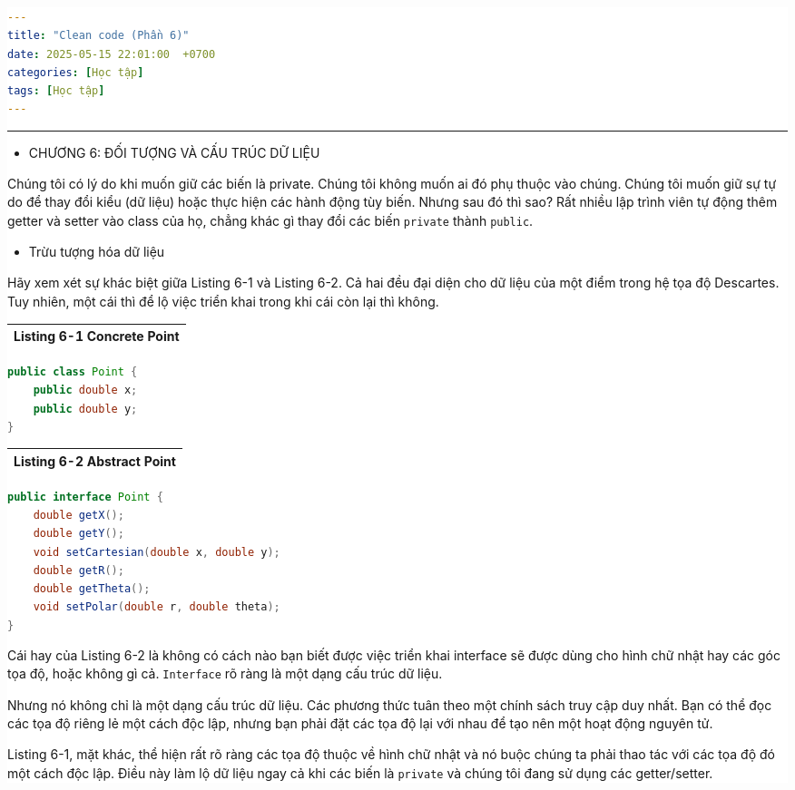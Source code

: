 ```yaml
---
title: "Clean code (Phần 6)"
date: 2025-05-15 22:01:00  +0700
categories: [Học tập]
tags: [Học tập]
---
```


---

- CHƯƠNG 6: ĐỐI TƯỢNG VÀ CẤU TRÚC DỮ LIỆU

Chúng tôi có lý do khi muốn giữ các biến là private. Chúng tôi không muốn ai đó phụ thuộc vào chúng. Chúng tôi muốn giữ sự tự do để thay đổi kiểu (dữ liệu) hoặc thực hiện các hành động tùy biến. Nhưng sau đó thì sao? Rất nhiều lập trình viên tự động thêm getter và setter vào class của họ, chẳng khác gì thay đổi các biến `private` thành `public`.

- Trừu tượng hóa dữ liệu

Hãy xem xét sự khác biệt giữa Listing 6-1 và Listing 6-2. Cả hai đều đại diện cho dữ liệu của một điểm trong hệ tọa độ Descartes. Tuy nhiên, một cái thì để lộ việc triển khai trong khi cái còn lại thì không.

| Listing 6-1 **Concrete Point** |
| ------------------------------ |

```java
public class Point {
    public double x;
    public double y;
}
```

| Listing 6-2 **Abstract Point** |
| ------------------------------ |

```java
public interface Point {
    double getX();
    double getY();
    void setCartesian(double x, double y);
    double getR();
    double getTheta();
    void setPolar(double r, double theta);
}
```

Cái hay của Listing 6-2 là không có cách nào bạn biết được việc triển khai interface sẽ được dùng cho hình chữ nhật hay các góc tọa độ, hoặc không gì cả. `Interface` rõ ràng là một dạng cấu trúc dữ liệu.

Nhưng nó không chỉ là một dạng cấu trúc dữ liệu. Các phương thức tuân theo một chính sách truy cập duy nhất. Bạn có thể đọc các tọa độ riêng lẻ một cách độc lập, nhưng bạn phải đặt các tọa độ lại với nhau để tạo nên một hoạt động nguyên tử.

Listing 6-1, mặt khác, thể hiện rất rõ ràng các tọa độ thuộc về hình chữ nhật và nó buộc chúng ta phải thao tác với các tọa độ đó một cách độc lập. Điều này làm lộ dữ liệu ngay cả khi các biến là `private` và chúng tôi đang sử dụng các getter/setter.
